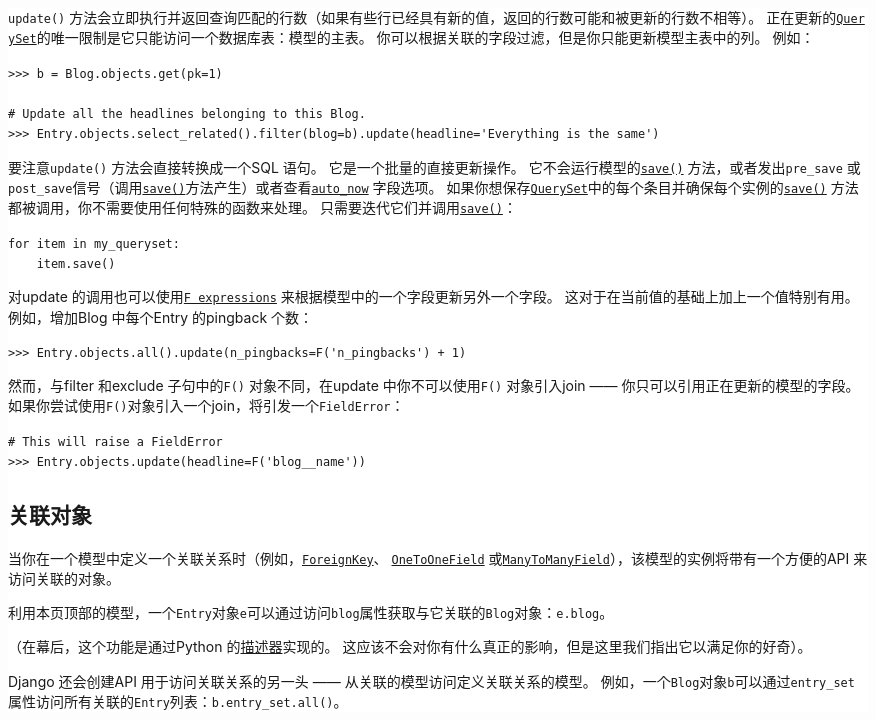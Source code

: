 `update()` 方法会立即执行并返回查询匹配的行数（如果有些行已经具有新的值，返回的行数可能和被更新的行数不相等）。 正在更新的[`QuerySet`](https://yiyibooks.cn/__trs__/xx/Django_1.11.6/ref/models/querysets.html#django.db.models.query.QuerySet)的唯一限制是它只能访问一个数据库表：模型的主表。 你可以根据关联的字段过滤，但是你只能更新模型主表中的列。 例如：

```
>>> b = Blog.objects.get(pk=1)

# Update all the headlines belonging to this Blog.
>>> Entry.objects.select_related().filter(blog=b).update(headline='Everything is the same')
```

要注意`update()` 方法会直接转换成一个SQL 语句。 它是一个批量的直接更新操作。 它不会运行模型的[`save()`](https://yiyibooks.cn/__trs__/xx/Django_1.11.6/ref/models/instances.html#django.db.models.Model.save) 方法，或者发出`pre_save` 或 `post_save`信号（调用[`save()`](https://yiyibooks.cn/__trs__/xx/Django_1.11.6/ref/models/instances.html#django.db.models.Model.save)方法产生）或者查看[`auto_now`](https://yiyibooks.cn/__trs__/xx/Django_1.11.6/ref/models/fields.html#django.db.models.DateField.auto_now) 字段选项。 如果你想保存[`QuerySet`](https://yiyibooks.cn/__trs__/xx/Django_1.11.6/ref/models/querysets.html#django.db.models.query.QuerySet)中的每个条目并确保每个实例的[`save()`](https://yiyibooks.cn/__trs__/xx/Django_1.11.6/ref/models/instances.html#django.db.models.Model.save) 方法都被调用，你不需要使用任何特殊的函数来处理。 只需要迭代它们并调用[`save()`](https://yiyibooks.cn/__trs__/xx/Django_1.11.6/ref/models/instances.html#django.db.models.Model.save)：

```
for item in my_queryset:
    item.save()
```

对update 的调用也可以使用[`F expressions`](https://yiyibooks.cn/__trs__/xx/Django_1.11.6/ref/models/expressions.html#django.db.models.F) 来根据模型中的一个字段更新另外一个字段。 这对于在当前值的基础上加上一个值特别有用。 例如，增加Blog 中每个Entry 的pingback 个数：

```
>>> Entry.objects.all().update(n_pingbacks=F('n_pingbacks') + 1)
```

然而，与filter 和exclude 子句中的`F()` 对象不同，在update 中你不可以使用`F()` 对象引入join —— 你只可以引用正在更新的模型的字段。 如果你尝试使用`F()`对象引入一个join，将引发一个`FieldError`：

```
# This will raise a FieldError
>>> Entry.objects.update(headline=F('blog__name'))
```



## 关联对象

当你在一个模型中定义一个关联关系时（例如，[`ForeignKey`](https://yiyibooks.cn/__trs__/xx/Django_1.11.6/ref/models/fields.html#django.db.models.ForeignKey)、 [`OneToOneField`](https://yiyibooks.cn/__trs__/xx/Django_1.11.6/ref/models/fields.html#django.db.models.OneToOneField) 或[`ManyToManyField`](https://yiyibooks.cn/__trs__/xx/Django_1.11.6/ref/models/fields.html#django.db.models.ManyToManyField)），该模型的实例将带有一个方便的API 来访问关联的对象。

利用本页顶部的模型，一个`Entry`对象`e`可以通过访问`blog`属性获取与它关联的`Blog`对象：`e.blog`。

（在幕后，这个功能是通过Python 的[描述器](https://docs.python.org/3/howto/descriptor.html)实现的。 这应该不会对你有什么真正的影响，但是这里我们指出它以满足你的好奇）。

Django 还会创建API 用于访问关联关系的另一头 —— 从关联的模型访问定义关联关系的模型。 例如，一个`Blog`对象`b`可以通过`entry_set`属性访问所有关联的`Entry`列表：`b.entry_set.all()`。
